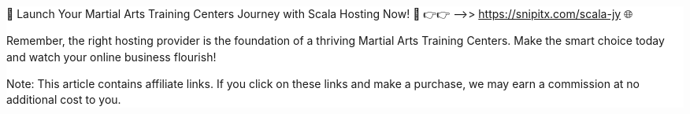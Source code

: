 🚀 Launch Your Martial Arts Training Centers Journey with Scala Hosting Now! 🌟
👉👉 -->> https://snipitx.com/scala-jy 🌐

Remember, the right hosting provider is the foundation of a thriving Martial Arts Training Centers. Make the smart choice today and watch your online business flourish!

Note: This article contains affiliate links. If you click on these links and make a purchase, we may earn a commission at no additional cost to you.